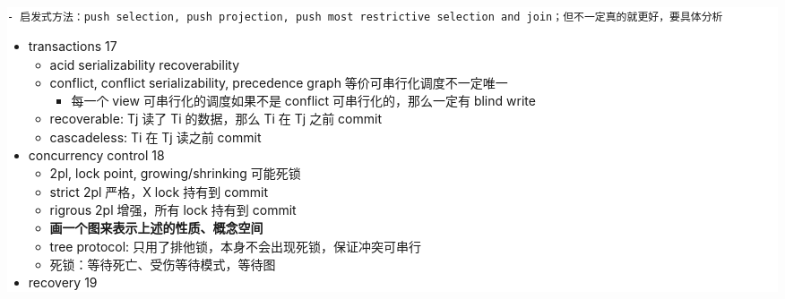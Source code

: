 	- 启发式方法：push selection, push projection, push most restrictive selection and join；但不一定真的就更好，要具体分析
- transactions 17
	- acid serializability recoverability
	- conflict, conflict serializability, precedence graph 等价可串行化调度不一定唯一
		- 每一个 view 可串行化的调度如果不是 conflict 可串行化的，那么一定有 blind write
	- recoverable: Tj 读了 Ti 的数据，那么 Ti 在 Tj 之前 commit
	- cascadeless: Ti 在 Tj 读之前 commit
- concurrency control 18
	- 2pl, lock point, growing/shrinking 可能死锁
	- strict 2pl 严格，X lock 持有到 commit
	- rigrous 2pl 增强，所有 lock 持有到 commit
	- **画一个图来表示上述的性质、概念空间**
	- tree protocol: 只用了排他锁，本身不会出现死锁，保证冲突可串行
	- 死锁：等待死亡、受伤等待模式，等待图
- recovery 19
